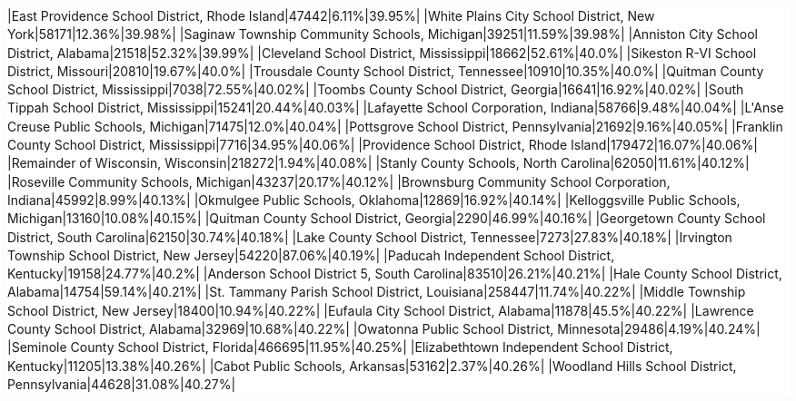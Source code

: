 |East Providence School District, Rhode Island|47442|6.11%|39.95%|
|White Plains City School District, New York|58171|12.36%|39.98%|
|Saginaw Township Community Schools, Michigan|39251|11.59%|39.98%|
|Anniston City School District, Alabama|21518|52.32%|39.99%|
|Cleveland School District, Mississippi|18662|52.61%|40.0%|
|Sikeston R-VI School District, Missouri|20810|19.67%|40.0%|
|Trousdale County School District, Tennessee|10910|10.35%|40.0%|
|Quitman County School District, Mississippi|7038|72.55%|40.02%|
|Toombs County School District, Georgia|16641|16.92%|40.02%|
|South Tippah School District, Mississippi|15241|20.44%|40.03%|
|Lafayette School Corporation, Indiana|58766|9.48%|40.04%|
|L'Anse Creuse Public Schools, Michigan|71475|12.0%|40.04%|
|Pottsgrove School District, Pennsylvania|21692|9.16%|40.05%|
|Franklin County School District, Mississippi|7716|34.95%|40.06%|
|Providence School District, Rhode Island|179472|16.07%|40.06%|
|Remainder of Wisconsin, Wisconsin|218272|1.94%|40.08%|
|Stanly County Schools, North Carolina|62050|11.61%|40.12%|
|Roseville Community Schools, Michigan|43237|20.17%|40.12%|
|Brownsburg Community School Corporation, Indiana|45992|8.99%|40.13%|
|Okmulgee Public Schools, Oklahoma|12869|16.92%|40.14%|
|Kelloggsville Public Schools, Michigan|13160|10.08%|40.15%|
|Quitman County School District, Georgia|2290|46.99%|40.16%|
|Georgetown County School District, South Carolina|62150|30.74%|40.18%|
|Lake County School District, Tennessee|7273|27.83%|40.18%|
|Irvington Township School District, New Jersey|54220|87.06%|40.19%|
|Paducah Independent School District, Kentucky|19158|24.77%|40.2%|
|Anderson School District 5, South Carolina|83510|26.21%|40.21%|
|Hale County School District, Alabama|14754|59.14%|40.21%|
|St. Tammany Parish School District, Louisiana|258447|11.74%|40.22%|
|Middle Township School District, New Jersey|18400|10.94%|40.22%|
|Eufaula City School District, Alabama|11878|45.5%|40.22%|
|Lawrence County School District, Alabama|32969|10.68%|40.22%|
|Owatonna Public School District, Minnesota|29486|4.19%|40.24%|
|Seminole County School District, Florida|466695|11.95%|40.25%|
|Elizabethtown Independent School District, Kentucky|11205|13.38%|40.26%|
|Cabot Public Schools, Arkansas|53162|2.37%|40.26%|
|Woodland Hills School District, Pennsylvania|44628|31.08%|40.27%|